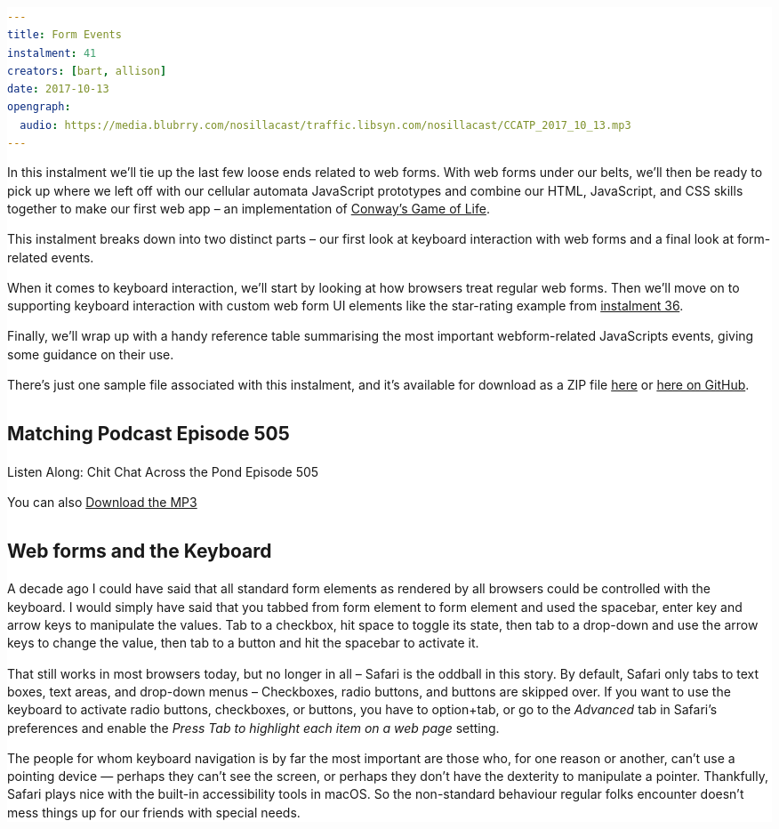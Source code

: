```yaml
---
title: Form Events
instalment: 41
creators: [bart, allison]
date: 2017-10-13
opengraph:
  audio: https://media.blubrry.com/nosillacast/traffic.libsyn.com/nosillacast/CCATP_2017_10_13.mp3
---
```


In this instalment we’ll tie up the last few loose ends related to web forms. With web forms under our belts, we’ll then be ready to pick up where we left off with our cellular automata JavaScript prototypes and combine our HTML, JavaScript, and CSS skills together to make our first web app – an implementation of [Conway’s Game of Life](https://en.wikipedia.org/wiki/Conway%27s_Game_of_Life).

This instalment breaks down into two distinct parts – our first look at keyboard interaction with web forms and a final look at form-related events.

When it comes to keyboard interaction, we’ll start by looking at how browsers treat regular web forms. Then we’ll move on to supporting keyboard interaction with custom web form UI elements like the star-rating example from [instalment 36](https://pbs.bartificer.net/pbs36).

Finally, we’ll wrap up with a handy reference table summarising the most important webform-related JavaScripts events, giving some guidance on their use.

There’s just one sample file associated with this instalment, and it’s available for download as a ZIP file [here](https://www.bartbusschots.ie/s/wp-content/uploads/2017/10/pbs41.zip) or [here on GitHub](https://cdn.jsdelivr.net/gh/bbusschots/pbs-resources/instalmentZips/pbs41.zip).

## Matching Podcast Episode 505

Listen Along: Chit Chat Across the Pond Episode 505

<audio controls src="https://media.blubrry.com/nosillacast/traffic.libsyn.com/nosillacast/CCATP_2017_10_13.mp3">Your browser does not support HTML 5 audio 🙁</audio>

You can also <a href="https://media.blubrry.com/nosillacast/traffic.libsyn.com/nosillacast/CCATP_2017_10_13.mp3?autoplay=0&loop=0&controls=1" >Download the MP3</a>

## Web forms and the Keyboard

A decade ago I could have said that all standard form elements as rendered by all browsers could be controlled with the keyboard. I would simply have said that you tabbed from form element to form element and used the spacebar, enter key and arrow keys to manipulate the values. Tab to a checkbox, hit space to toggle its state, then tab to a drop-down and use the arrow keys to change the value, then tab to a button and hit the spacebar to activate it.

That still works in most browsers today, but no longer in all – Safari is the oddball in this story. By default, Safari only tabs to text boxes, text areas, and drop-down menus – Checkboxes, radio buttons, and buttons are skipped over. If you want to use the keyboard to activate radio buttons, checkboxes, or buttons, you have to option+tab, or go to the _Advanced_ tab in Safari’s preferences and enable the _Press Tab to highlight each item on a web page_ setting.

The people for whom keyboard navigation is by far the most important are those who, for one reason or another, can’t use a pointing device — perhaps they can’t see the screen, or perhaps they don’t have the dexterity to manipulate a pointer. Thankfully, Safari plays nice with the built-in accessibility tools in macOS. So the non-standard behaviour regular folks encounter doesn’t mess things up for our friends with special needs.
